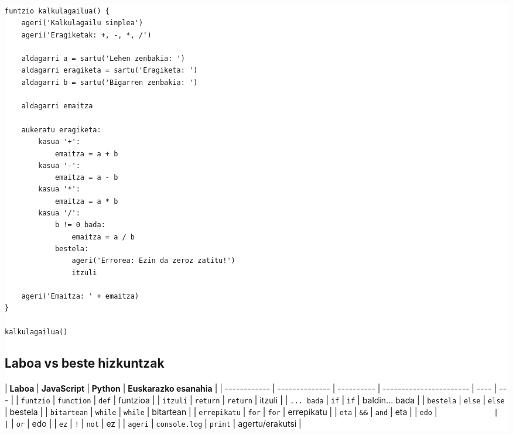 ```laboa
funtzio kalkulagailua() {
    ageri('Kalkulagailu sinplea')
    ageri('Eragiketak: +, -, *, /')

    aldagarri a = sartu('Lehen zenbakia: ')
    aldagarri eragiketa = sartu('Eragiketa: ')
    aldagarri b = sartu('Bigarren zenbakia: ')

    aldagarri emaitza

    aukeratu eragiketa:
        kasua '+':
            emaitza = a + b
        kasua '-':
            emaitza = a - b
        kasua '*':
            emaitza = a * b
        kasua '/':
            b != 0 bada:
                emaitza = a / b
            bestela:
                ageri('Errorea: Ezin da zeroz zatitu!')
                itzuli

    ageri('Emaitza: ' + emaitza)
}

kalkulagailua()
```

## Laboa vs beste hizkuntzak

| **Laboa**    | **JavaScript** | **Python** | **Euskarazko esanahia** |
| ------------ | -------------- | ---------- | ----------------------- | ---- | --- |
| `funtzio`    | `function`     | `def`      | funtzioa                |
| `itzuli`     | `return`       | `return`   | itzuli                  |
| `... bada`   | `if`           | `if`       | baldin... bada          |
| `bestela`    | `else`         | `else`     | bestela                 |
| `bitartean`  | `while`        | `while`    | bitartean               |
| `errepikatu` | `for`          | `for`      | errepikatu              |
| `eta`        | `&&`           | `and`      | eta                     |
| `edo`        | `              |            | `                       | `or` | edo |
| `ez`         | `!`            | `not`      | ez                      |
| `ageri`      | `console.log`  | `print`    | agertu/erakutsi         |
